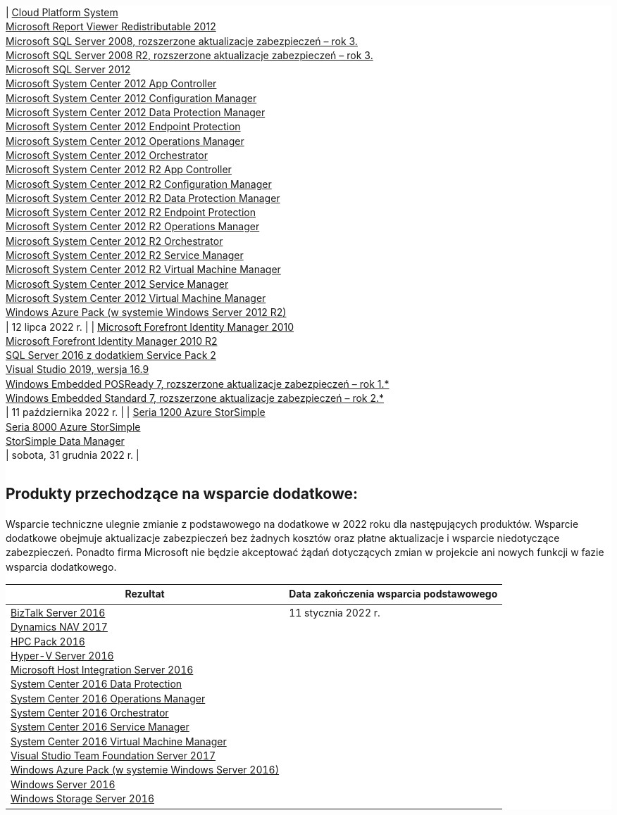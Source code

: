 | [Cloud Platform System](/lifecycle/products/cloud-platform-system?branch=live)<br>[Microsoft Report Viewer Redistributable 2012](/lifecycle/products/microsoft-report-viewer-redistributable-2012?branch=live)<br>[Microsoft SQL Server 2008, rozszerzone aktualizacje zabezpieczeń – rok 3.](/lifecycle/products/microsoft-sql-server-2008?branch=live)<br>[Microsoft SQL Server 2008 R2, rozszerzone aktualizacje zabezpieczeń – rok 3.](/lifecycle/products/microsoft-sql-server-2008-r2?branch=live)<br>[Microsoft SQL Server 2012](/lifecycle/products/microsoft-sql-server-2012?branch=live)<br>[Microsoft System Center 2012 App Controller](/lifecycle/products/microsoft-system-center-2012-app-controller?branch=live)<br>[Microsoft System Center 2012 Configuration Manager](/lifecycle/products/microsoft-system-center-2012-configuration-manager?branch=live)<br>[Microsoft System Center 2012 Data Protection Manager](/lifecycle/products/microsoft-system-center-2012-data-protection-manager?branch=live)<br>[Microsoft System Center 2012 Endpoint Protection](/lifecycle/products/microsoft-system-center-2012-endpoint-protection?branch=live)<br>[Microsoft System Center 2012 Operations Manager](/lifecycle/products/microsoft-system-center-2012-operations-manager?branch=live)<br>[Microsoft System Center 2012 Orchestrator](/lifecycle/products/microsoft-system-center-2012-orchestrator?branch=live)<br>[Microsoft System Center 2012 R2 App Controller](/lifecycle/products/microsoft-system-center-2012-r2-app-controller?branch=live)<br>[Microsoft System Center 2012 R2 Configuration Manager](/lifecycle/products/microsoft-system-center-2012-r2-configuration-manager?branch=live)<br>[Microsoft System Center 2012 R2 Data Protection Manager](/lifecycle/products/microsoft-system-center-2012-r2-data-protection-manager?branch=live)<br>[Microsoft System Center 2012 R2 Endpoint Protection](/lifecycle/products/microsoft-system-center-2012-r2-endpoint-protection?branch=live)<br>[Microsoft System Center 2012 R2 Operations Manager](/lifecycle/products/microsoft-system-center-2012-r2-operations-manager?branch=live)<br>[Microsoft System Center 2012 R2 Orchestrator](/lifecycle/products/microsoft-system-center-2012-r2-orchestrator?branch=live)<br>[Microsoft System Center 2012 R2 Service Manager](/lifecycle/products/microsoft-system-center-2012-r2-service-manager?branch=live)<br>[Microsoft System Center 2012 R2 Virtual Machine Manager](/lifecycle/products/microsoft-system-center-2012-r2-virtual-machine-manager?branch=live)<br>[Microsoft System Center 2012 Service Manager](/lifecycle/products/microsoft-system-center-2012-service-manager?branch=live)<br>[Microsoft System Center 2012 Virtual Machine Manager](/lifecycle/products/microsoft-system-center-2012-virtual-machine-manager?branch=live)<br>[Windows Azure Pack (w systemie Windows Server 2012 R2)](/lifecycle/products/windows-azure-pack-on-windows-server-2012-r2?branch=live)<br> | 12 lipca 2022 r. |
| [Microsoft Forefront Identity Manager 2010](/lifecycle/products/microsoft-forefront-identity-manager-2010?branch=live)<br>[Microsoft Forefront Identity Manager 2010 R2](/lifecycle/products/microsoft-forefront-identity-manager-2010-r2?branch=live)<br>[SQL Server 2016 z dodatkiem Service Pack 2](/lifecycle/products/sql-server-2016?branch=live)<br>[Visual Studio 2019, wersja 16.9](/lifecycle/products/visual-studio-2019?branch=live)<br>[Windows Embedded POSReady 7, rozszerzone aktualizacje zabezpieczeń – rok 1.*](/lifecycle/products/windows-embedded-posready-7?branch=live)<br>[Windows Embedded Standard 7, rozszerzone aktualizacje zabezpieczeń – rok 2.*](/lifecycle/products/windows-embedded-standard-7?branch=live)<br> | 11 października 2022 r. |
| [Seria 1200 Azure StorSimple](/lifecycle/products/azure-storsimple-1200-series?branch=live)<br>[Seria 8000 Azure StorSimple](/lifecycle/products/azure-storsimple-8000-series?branch=live)<br>[StorSimple Data Manager](/lifecycle/products/storsimple-data-manager?branch=live)<br> | sobota, 31 grudnia 2022 r. |


## <a name="products-moving-to-extended-support"></a>Produkty przechodzące na wsparcie dodatkowe:

Wsparcie techniczne ulegnie zmianie z podstawowego na dodatkowe w 2022 roku dla następujących produktów. Wsparcie dodatkowe obejmuje aktualizacje zabezpieczeń bez żadnych kosztów oraz płatne aktualizacje i wsparcie niedotyczące zabezpieczeń. Ponadto firma Microsoft nie będzie akceptować żądań dotyczących zmian w projekcie ani nowych funkcji w fazie wsparcia dodatkowego.

| Rezultat | Data zakończenia wsparcia podstawowego |
| --- | --- |
| [BizTalk Server 2016](/lifecycle/products/biztalk-server-2016?branch=live)<br>[Dynamics NAV 2017](/lifecycle/products/dynamics-nav-2017?branch=live)<br>[HPC Pack 2016](/lifecycle/products/hpc-pack-2016?branch=live)<br>[Hyper-V Server 2016](/lifecycle/products/hyperv-server-2016?branch=live)<br>[Microsoft Host Integration Server 2016](/lifecycle/products/microsoft-host-integration-server-2016?branch=live)<br>[System Center 2016 Data Protection](/lifecycle/products/system-center-2016-data-protection?branch=live)<br>[System Center 2016 Operations Manager](/lifecycle/products/system-center-2016-operations-manager?branch=live)<br>[System Center 2016 Orchestrator](/lifecycle/products/system-center-2016-orchestrator?branch=live)<br>[System Center 2016 Service Manager](/lifecycle/products/system-center-2016-service-manager?branch=live)<br>[System Center 2016 Virtual Machine Manager](/lifecycle/products/system-center-2016-virtual-machine-manager?branch=live)<br>[Visual Studio Team Foundation Server 2017](/lifecycle/products/visual-studio-team-foundation-server-2017?branch=live)<br>[Windows Azure Pack (w systemie Windows Server 2016)](/lifecycle/products/windows-azure-pack-on-windows-server-2016?branch=live)<br>[Windows Server 2016](/lifecycle/products/windows-server-2016?branch=live)<br>[Windows Storage Server 2016](/lifecycle/products/windows-storage-server-2016?branch=live)<br> | 11 stycznia 2022 r. |